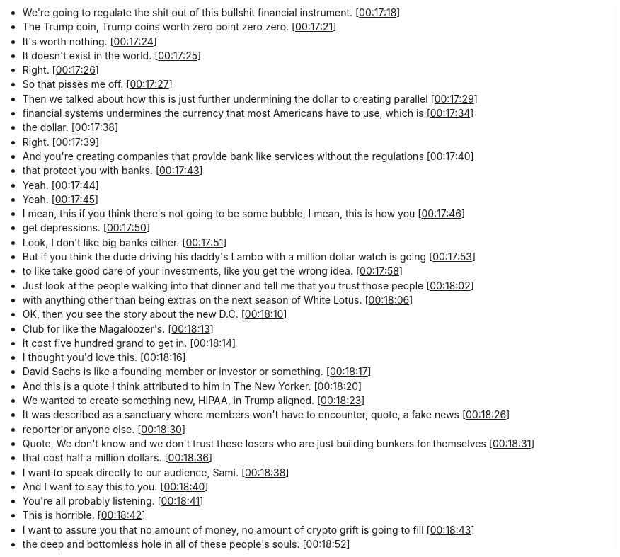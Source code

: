 *  We're going to regulate the shit out of this bullshit financial instrument. [[00:17:18](https://www.youtube.com/watch?v=4yo-tguSxco&t=1038.0s)]
*  The Trump coin, Trump coins worth zero point zero zero. [[00:17:21](https://www.youtube.com/watch?v=4yo-tguSxco&t=1041.0s)]
*  It's worth nothing. [[00:17:24](https://www.youtube.com/watch?v=4yo-tguSxco&t=1044.0s)]
*  It doesn't exist in the world. [[00:17:25](https://www.youtube.com/watch?v=4yo-tguSxco&t=1045.0s)]
*  Right. [[00:17:26](https://www.youtube.com/watch?v=4yo-tguSxco&t=1046.0s)]
*  So that pisses me off. [[00:17:27](https://www.youtube.com/watch?v=4yo-tguSxco&t=1047.0s)]
*  Then we talked about how this is just further undermining the dollar to creating parallel [[00:17:29](https://www.youtube.com/watch?v=4yo-tguSxco&t=1049.0s)]
*  financial systems undermines the currency that most Americans have to use, which is [[00:17:34](https://www.youtube.com/watch?v=4yo-tguSxco&t=1054.0s)]
*  the dollar. [[00:17:38](https://www.youtube.com/watch?v=4yo-tguSxco&t=1058.0s)]
*  Right. [[00:17:39](https://www.youtube.com/watch?v=4yo-tguSxco&t=1059.0s)]
*  And you're creating companies that provide bank like services without the regulations [[00:17:40](https://www.youtube.com/watch?v=4yo-tguSxco&t=1060.0s)]
*  that protect you with banks. [[00:17:43](https://www.youtube.com/watch?v=4yo-tguSxco&t=1063.0s)]
*  Yeah. [[00:17:44](https://www.youtube.com/watch?v=4yo-tguSxco&t=1064.0s)]
*  Yeah. [[00:17:45](https://www.youtube.com/watch?v=4yo-tguSxco&t=1065.0s)]
*  I mean, this if you think there's not going to be some bubble, I mean, this is how you [[00:17:46](https://www.youtube.com/watch?v=4yo-tguSxco&t=1066.0s)]
*  get depressions. [[00:17:50](https://www.youtube.com/watch?v=4yo-tguSxco&t=1070.0s)]
*  Look, I don't like big banks either. [[00:17:51](https://www.youtube.com/watch?v=4yo-tguSxco&t=1071.0s)]
*  But if you think the dude driving his daddy's Lambo with a million dollar watch is going [[00:17:53](https://www.youtube.com/watch?v=4yo-tguSxco&t=1073.0s)]
*  to like take good care of your investments, like you get the wrong idea. [[00:17:58](https://www.youtube.com/watch?v=4yo-tguSxco&t=1078.0s)]
*  Just look at the people walking into that dinner and tell me that you trust those people [[00:18:02](https://www.youtube.com/watch?v=4yo-tguSxco&t=1082.0s)]
*  with anything other than being extras on the next season of White Lotus. [[00:18:06](https://www.youtube.com/watch?v=4yo-tguSxco&t=1086.0s)]
*  OK, then you see the story about the new D.C. [[00:18:10](https://www.youtube.com/watch?v=4yo-tguSxco&t=1090.0s)]
*  Club for like the Magaloozer's. [[00:18:13](https://www.youtube.com/watch?v=4yo-tguSxco&t=1093.0s)]
*  It cost five hundred grand to get in. [[00:18:14](https://www.youtube.com/watch?v=4yo-tguSxco&t=1094.0s)]
*  I thought you'd love this. [[00:18:16](https://www.youtube.com/watch?v=4yo-tguSxco&t=1096.0s)]
*  David Sachs is like a founding member or investor or something. [[00:18:17](https://www.youtube.com/watch?v=4yo-tguSxco&t=1097.0s)]
*  And this is a quote I think attributed to him in The New Yorker. [[00:18:20](https://www.youtube.com/watch?v=4yo-tguSxco&t=1100.0s)]
*  We wanted to create something new, HIPAA, in Trump aligned. [[00:18:23](https://www.youtube.com/watch?v=4yo-tguSxco&t=1103.0s)]
*  It was described as a sanctuary where members won't have to encounter, quote, a fake news [[00:18:26](https://www.youtube.com/watch?v=4yo-tguSxco&t=1106.0s)]
*  reporter or anyone else. [[00:18:30](https://www.youtube.com/watch?v=4yo-tguSxco&t=1110.0s)]
*  Quote, We don't know and we don't trust these losers who are just building bunkers for themselves [[00:18:31](https://www.youtube.com/watch?v=4yo-tguSxco&t=1111.0s)]
*  that cost half a million dollars. [[00:18:36](https://www.youtube.com/watch?v=4yo-tguSxco&t=1116.0s)]
*  I want to speak directly to our audience, Sami. [[00:18:38](https://www.youtube.com/watch?v=4yo-tguSxco&t=1118.0s)]
*  And I want to say this to you. [[00:18:40](https://www.youtube.com/watch?v=4yo-tguSxco&t=1120.0s)]
*  You're all probably listening. [[00:18:41](https://www.youtube.com/watch?v=4yo-tguSxco&t=1121.0s)]
*  This is horrible. [[00:18:42](https://www.youtube.com/watch?v=4yo-tguSxco&t=1122.0s)]
*  I want to assure you that no amount of money, no amount of crypto grift is going to fill [[00:18:43](https://www.youtube.com/watch?v=4yo-tguSxco&t=1123.0s)]
*  the deep and bottomless hole in all of these people's souls. [[00:18:52](https://www.youtube.com/watch?v=4yo-tguSxco&t=1132.0s)]